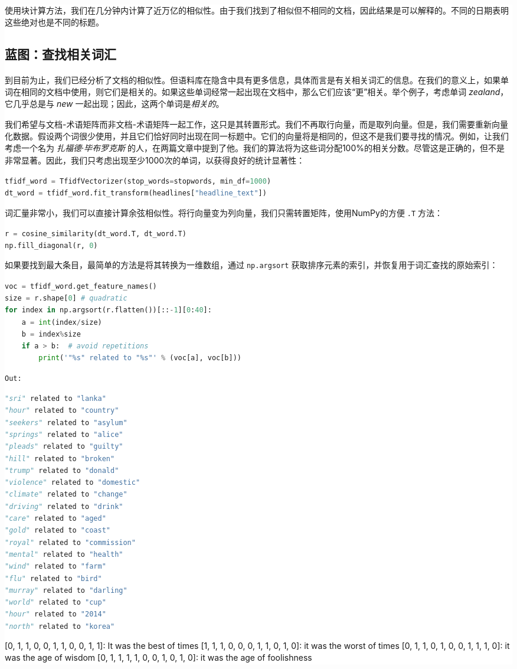 使用块计算方法，我们在几分钟内计算了近万亿的相似性。由于我们找到了相似但不相同的文档，因此结果是可以解释的。不同的日期表明这些绝对也是不同的标题。

## 蓝图：查找相关词汇

到目前为止，我们已经分析了文档的相似性。但语料库在隐含中具有更多信息，具体而言是有关相关词汇的信息。在我们的意义上，如果单词在相同的文档中使用，则它们是相关的。如果这些单词经常一起出现在文档中，那么它们应该“更”相关。举个例子，考虑单词 *zealand*，它几乎总是与 *new* 一起出现；因此，这两个单词是*相关的*。

我们希望与文档-术语矩阵而非文档-术语矩阵一起工作，这只是其转置形式。我们不再取行向量，而是取列向量。但是，我们需要重新向量化数据。假设两个词很少使用，并且它们恰好同时出现在同一标题中。它们的向量将是相同的，但这不是我们要寻找的情况。例如，让我们考虑一个名为 *扎福德·毕布罗克斯* 的人，在两篇文章中提到了他。我们的算法将为这些词分配100%的相关分数。尽管这是正确的，但不是非常显著。因此，我们只考虑出现至少1000次的单词，以获得良好的统计显著性：

```py
tfidf_word = TfidfVectorizer(stop_words=stopwords, min_df=1000)
dt_word = tfidf_word.fit_transform(headlines["headline_text"])

```

词汇量非常小，我们可以直接计算余弦相似性。将行向量变为列向量，我们只需转置矩阵，使用NumPy的方便 `.T` 方法：

```py
r = cosine_similarity(dt_word.T, dt_word.T)
np.fill_diagonal(r, 0)

```

如果要找到最大条目，最简单的方法是将其转换为一维数组，通过 `np.argsort` 获取排序元素的索引，并恢复用于词汇查找的原始索引：

```py
voc = tfidf_word.get_feature_names()
size = r.shape[0] # quadratic
for index in np.argsort(r.flatten())[::-1][0:40]:
    a = int(index/size)
    b = index%size
    if a > b:  # avoid repetitions
        print('"%s" related to "%s"' % (voc[a], voc[b]))

```

`Out:`

```py
"sri" related to "lanka"
"hour" related to "country"
"seekers" related to "asylum"
"springs" related to "alice"
"pleads" related to "guilty"
"hill" related to "broken"
"trump" related to "donald"
"violence" related to "domestic"
"climate" related to "change"
"driving" related to "drink"
"care" related to "aged"
"gold" related to "coast"
"royal" related to "commission"
"mental" related to "health"
"wind" related to "farm"
"flu" related to "bird"
"murray" related to "darling"
"world" related to "cup"
"hour" related to "2014"
"north" related to "korea"

```


[0, 1, 1, 0, 0, 1, 1, 0, 0, 1, 1]: It was the best of times
[1, 1, 1, 0, 0, 0, 1, 1, 0, 1, 0]: it was the worst of times
[0, 1, 1, 0, 1, 0, 0, 1, 1, 1, 0]: it was the age of wisdom
[0, 1, 1, 1, 1, 0, 0, 1, 0, 1, 0]: it was the age of foolishness